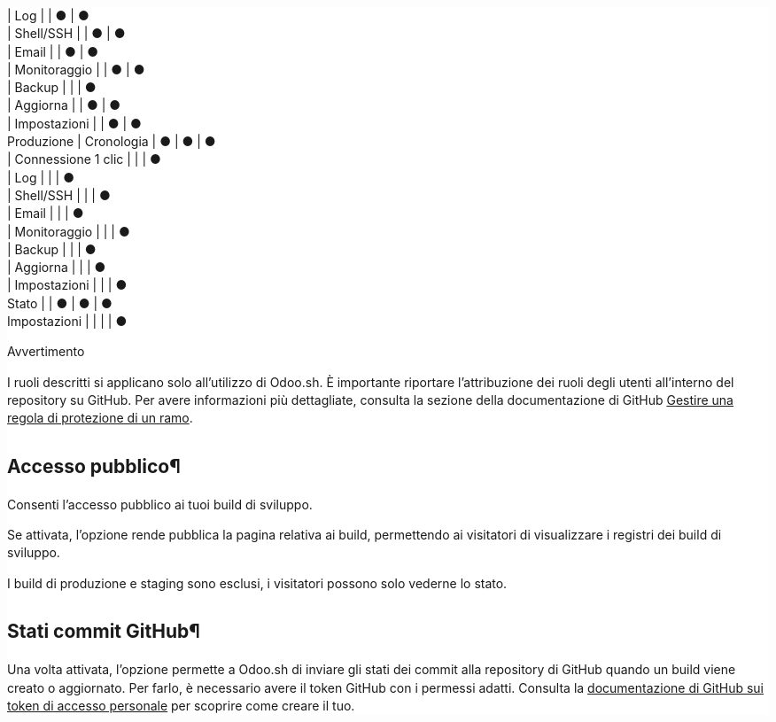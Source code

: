 | Log |  | ● | ●  
| Shell/SSH |  | ● | ●  
| Email |  | ● | ●  
| Monitoraggio |  | ● | ●  
| Backup |  |  | ●  
| Aggiorna |  | ● | ●  
| Impostazioni |  | ● | ●  
Produzione | Cronologia | ● | ● | ●  
| Connessione 1 clic |  |  | ●  
| Log |  |  | ●  
| Shell/SSH |  |  | ●  
| Email |  |  | ●  
| Monitoraggio |  |  | ●  
| Backup |  |  | ●  
| Aggiorna |  |  | ●  
| Impostazioni |  |  | ●  
Stato |  | ● | ● | ●  
Impostazioni |  |  |  | ●  
  
Avvertimento

I ruoli descritti si applicano solo all’utilizzo di Odoo.sh. È importante riportare l’attribuzione dei ruoli degli utenti all’interno del repository su GitHub. Per avere informazioni più dettagliate, consulta la sezione della documentazione di GitHub [Gestire una regola di protezione di un ramo](https://docs.github.com/en/repositories/configuring-branches-and-merges-in-your-repository/managing-protected-branches/managing-a-branch-protection-rule).

## Accesso pubblico¶

Consenti l’accesso pubblico ai tuoi build di sviluppo.

Se attivata, l’opzione rende pubblica la pagina relativa ai build, permettendo ai visitatori di visualizzare i registri dei build di sviluppo.

I build di produzione e staging sono esclusi, i visitatori possono solo vederne lo stato.

## Stati commit GitHub¶

Una volta attivata, l’opzione permette a Odoo.sh di inviare gli stati dei commit alla repository di GitHub quando un build viene creato o aggiornato. Per farlo, è necessario avere il token GitHub con i permessi adatti. Consulta la [documentazione di GitHub sui token di accesso personale](https://docs.github.com/en/authentication/keeping-your-account-and-data-secure/managing-your-personal-access-tokens) per scoprire come creare il tuo.
